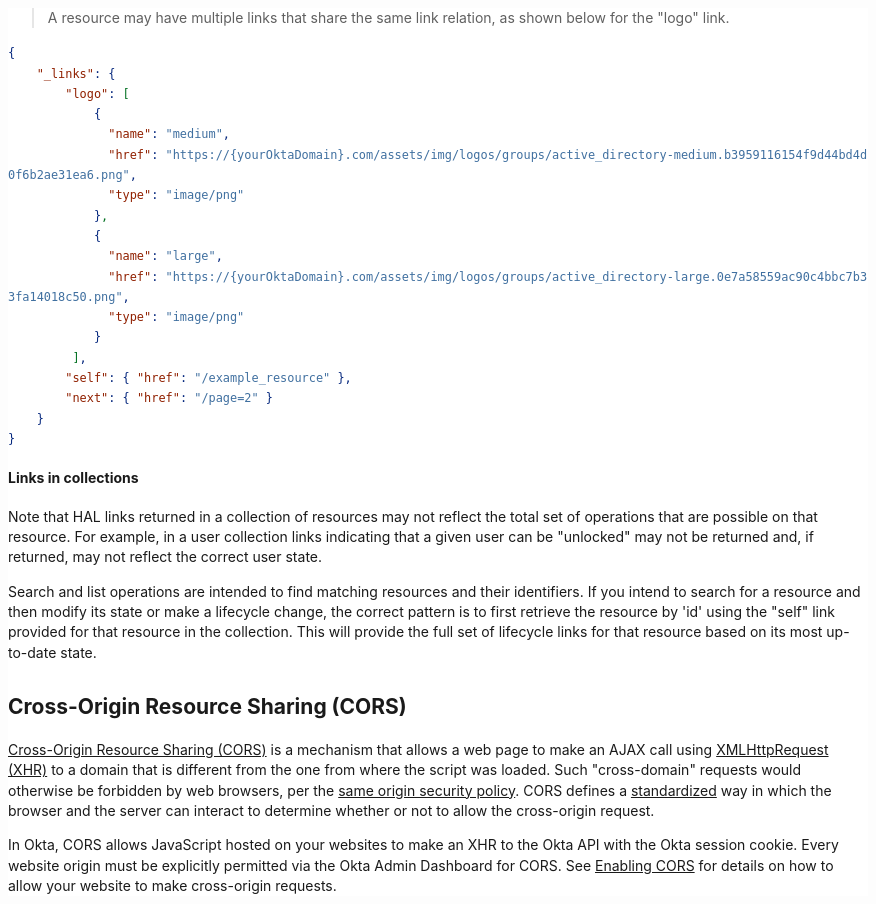 > A resource may have multiple links that share the same link relation, as shown below for the "logo" link.

~~~ json
{
    "_links": {
        "logo": [
            {
              "name": "medium",
              "href": "https://{yourOktaDomain}.com/assets/img/logos/groups/active_directory-medium.b3959116154f9d44bd4d0f6b2ae31ea6.png",
              "type": "image/png"
            },
            {
              "name": "large",
              "href": "https://{yourOktaDomain}.com/assets/img/logos/groups/active_directory-large.0e7a58559ac90c4bbc7b33fa14018c50.png",
              "type": "image/png"
            }
         ],
        "self": { "href": "/example_resource" },
        "next": { "href": "/page=2" }
    }
}
~~~

#### Links in collections

Note that HAL links returned in a collection of resources may not reflect the total set of operations that are possible on that resource.  For example, in a user collection links indicating that a given user can be "unlocked" may not be returned and, if returned, may not reflect the correct user state.

Search and list operations are intended to find matching resources and their identifiers. If you intend to search for a resource and then modify its state or make a lifecycle change, the correct pattern is to first retrieve the resource by 'id' using the "self" link provided for that resource in the collection. This will provide the full set of lifecycle links for that resource based on its most up-to-date state.

## Cross-Origin Resource Sharing (CORS)

[Cross-Origin Resource Sharing (CORS)](http://en.wikipedia.org/wiki/Cross-Origin_Resource_Sharing) is a mechanism that allows a web page to make an AJAX call using [XMLHttpRequest (XHR)](http://en.wikipedia.org/wiki/XMLHttpRequest) to a domain that is  different from the one from where the script was loaded.  Such "cross-domain" requests would otherwise be forbidden by web browsers, per the [same origin security policy](http://en.wikipedia.org/wiki/Same_origin_policy).  CORS defines a [standardized](http://www.w3.org/TR/cors/) way in which the browser and the server can interact to determine whether or not to allow the cross-origin request.

In Okta, CORS allows JavaScript hosted on your websites to make an XHR to the Okta API with the Okta session cookie. Every website origin must be explicitly permitted via the Okta Admin Dashboard for CORS.  See [Enabling CORS](./enabling_cors.html) for details on how to allow your website to make cross-origin requests.
